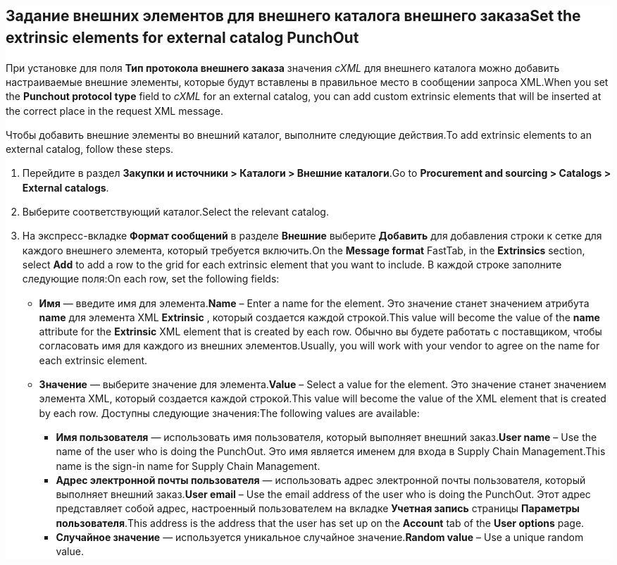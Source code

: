 ## <a name="set-the-extrinsic-elements-for-external-catalog-punchout"></a><span data-ttu-id="62b16-300">Задание внешних элементов для внешнего каталога внешнего заказа</span><span class="sxs-lookup"><span data-stu-id="62b16-300">Set the extrinsic elements for external catalog PunchOut</span></span>

<span data-ttu-id="62b16-301">При установке для поля **Тип протокола внешнего заказа** значения *cXML* для внешнего каталога можно добавить настраиваемые внешние элементы, которые будут вставлены в правильное место в сообщении запроса XML.</span><span class="sxs-lookup"><span data-stu-id="62b16-301">When you set the **Punchout protocol type** field to *cXML* for an external catalog, you can add custom extrinsic elements that will be inserted at the correct place in the request XML message.</span></span>

<span data-ttu-id="62b16-302">Чтобы добавить внешние элементы во внешний каталог, выполните следующие действия.</span><span class="sxs-lookup"><span data-stu-id="62b16-302">To add extrinsic elements to an external catalog, follow these steps.</span></span>

1. <span data-ttu-id="62b16-303">Перейдите в раздел **Закупки и источники \> Каталоги \> Внешние каталоги**.</span><span class="sxs-lookup"><span data-stu-id="62b16-303">Go to **Procurement and sourcing \> Catalogs \> External catalogs**.</span></span>
1. <span data-ttu-id="62b16-304">Выберите соответствующий каталог.</span><span class="sxs-lookup"><span data-stu-id="62b16-304">Select the relevant catalog.</span></span>
1. <span data-ttu-id="62b16-305">На экспресс-вкладке **Формат сообщений** в разделе **Внешние** выберите **Добавить** для добавления строки к сетке для каждого внешнего элемента, который требуется включить.</span><span class="sxs-lookup"><span data-stu-id="62b16-305">On the **Message format** FastTab, in the **Extrinsics** section, select **Add** to add a row to the grid for each extrinsic element that you want to include.</span></span> <span data-ttu-id="62b16-306">В каждой строке заполните следующие поля:</span><span class="sxs-lookup"><span data-stu-id="62b16-306">On each row, set the following fields:</span></span>

    - <span data-ttu-id="62b16-307">**Имя** — введите имя для элемента.</span><span class="sxs-lookup"><span data-stu-id="62b16-307">**Name** – Enter a name for the element.</span></span> <span data-ttu-id="62b16-308">Это значение станет значением атрибута **name** для элемента XML **Extrinsic** , который создается каждой строкой.</span><span class="sxs-lookup"><span data-stu-id="62b16-308">This value will become the value of the **name** attribute for the **Extrinsic** XML element that is created by each row.</span></span> <span data-ttu-id="62b16-309">Обычно вы будете работать с поставщиком, чтобы согласовать имя для каждого из внешних элементов.</span><span class="sxs-lookup"><span data-stu-id="62b16-309">Usually, you will work with your vendor to agree on the name for each extrinsic element.</span></span>
    - <span data-ttu-id="62b16-310">**Значение** — выберите значение для элемента.</span><span class="sxs-lookup"><span data-stu-id="62b16-310">**Value** – Select a value for the element.</span></span> <span data-ttu-id="62b16-311">Это значение станет значением элемента XML, который создается каждой строкой.</span><span class="sxs-lookup"><span data-stu-id="62b16-311">This value will become the value of the XML element that is created by each row.</span></span> <span data-ttu-id="62b16-312">Доступны следующие значения:</span><span class="sxs-lookup"><span data-stu-id="62b16-312">The following values are available:</span></span>

        - <span data-ttu-id="62b16-313">**Имя пользователя** — использовать имя пользователя, который выполняет внешний заказ.</span><span class="sxs-lookup"><span data-stu-id="62b16-313">**User name** – Use the name of the user who is doing the PunchOut.</span></span> <span data-ttu-id="62b16-314">Это имя является именем для входа в Supply Chain Management.</span><span class="sxs-lookup"><span data-stu-id="62b16-314">This name is the sign-in name for Supply Chain Management.</span></span>
        - <span data-ttu-id="62b16-315">**Адрес электронной почты пользователя** — использовать адрес электронной почты пользователя, который выполняет внешний заказ.</span><span class="sxs-lookup"><span data-stu-id="62b16-315">**User email** – Use the email address of the user who is doing the PunchOut.</span></span> <span data-ttu-id="62b16-316">Этот адрес представляет собой адрес, настроенный пользователем на вкладке **Учетная запись** страницы **Параметры пользователя**.</span><span class="sxs-lookup"><span data-stu-id="62b16-316">This address is the address that the user has set up on the **Account** tab of the **User options** page.</span></span>
        - <span data-ttu-id="62b16-317">**Случайное значение** — используется уникальное случайное значение.</span><span class="sxs-lookup"><span data-stu-id="62b16-317">**Random value** – Use a unique random value.</span></span>
